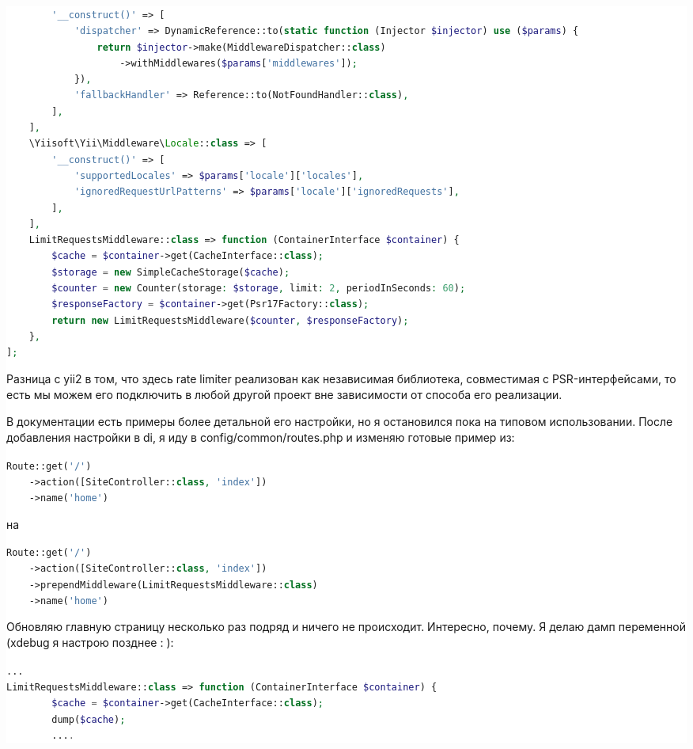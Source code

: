 ```php
        '__construct()' => [
            'dispatcher' => DynamicReference::to(static function (Injector $injector) use ($params) {
                return $injector->make(MiddlewareDispatcher::class)
                    ->withMiddlewares($params['middlewares']);
            }),
            'fallbackHandler' => Reference::to(NotFoundHandler::class),
        ],
    ],
    \Yiisoft\Yii\Middleware\Locale::class => [
        '__construct()' => [
            'supportedLocales' => $params['locale']['locales'],
            'ignoredRequestUrlPatterns' => $params['locale']['ignoredRequests'],
        ],
    ],
    LimitRequestsMiddleware::class => function (ContainerInterface $container) {
        $cache = $container->get(CacheInterface::class);
        $storage = new SimpleCacheStorage($cache);
        $counter = new Counter(storage: $storage, limit: 2, periodInSeconds: 60);
        $responseFactory = $container->get(Psr17Factory::class);
        return new LimitRequestsMiddleware($counter, $responseFactory);
    },
];

```

Разница с yii2 в том, что здесь rate limiter реализован как независимая библиотека, совместимая с PSR-интерфейсами, то есть мы можем его подключить в любой другой проект вне зависимости от способа его реализации. 

В документации есть примеры более детальной его настройки, но я остановился пока на типовом использовании. 
После добавления настройки в di, я иду в config/common/routes.php и изменяю готовые пример из:
```php
Route::get('/')
    ->action([SiteController::class, 'index'])
    ->name('home')
```
на
```php
Route::get('/')
    ->action([SiteController::class, 'index'])
    ->prependMiddleware(LimitRequestsMiddleware::class)
    ->name('home')
```

Обновляю главную страницу несколько раз подряд и ничего не происходит. Интересно, почему. Я делаю дамп переменной (xdebug я настрою позднее : ):
```php
...
LimitRequestsMiddleware::class => function (ContainerInterface $container) {
        $cache = $container->get(CacheInterface::class);
        dump($cache);
        ....
```
